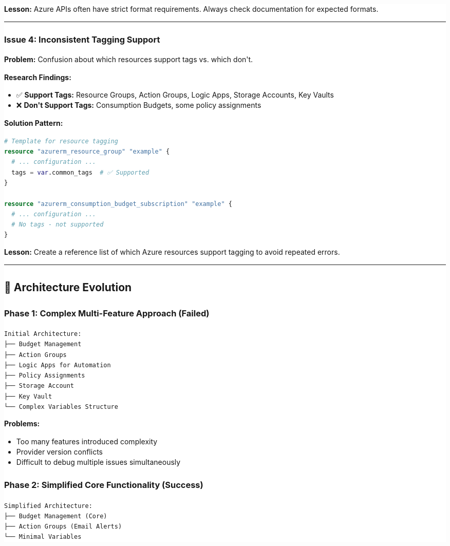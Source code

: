 **Lesson:** Azure APIs often have strict format requirements. Always check documentation for expected formats.

---

### **Issue 4: Inconsistent Tagging Support**

**Problem:** Confusion about which resources support tags vs. which don't.

**Research Findings:**
- ✅ **Support Tags:** Resource Groups, Action Groups, Logic Apps, Storage Accounts, Key Vaults
- ❌ **Don't Support Tags:** Consumption Budgets, some policy assignments

**Solution Pattern:**
```terraform
# Template for resource tagging
resource "azurerm_resource_group" "example" {
  # ... configuration ...
  tags = var.common_tags  # ✅ Supported
}

resource "azurerm_consumption_budget_subscription" "example" {
  # ... configuration ...
  # No tags - not supported
}
```

**Lesson:** Create a reference list of which Azure resources support tagging to avoid repeated errors.

---

## 🔄 **Architecture Evolution**

### **Phase 1: Complex Multi-Feature Approach (Failed)**
```
Initial Architecture:
├── Budget Management
├── Action Groups  
├── Logic Apps for Automation
├── Policy Assignments
├── Storage Account
├── Key Vault
└── Complex Variables Structure
```

**Problems:**
- Too many features introduced complexity
- Provider version conflicts
- Difficult to debug multiple issues simultaneously

### **Phase 2: Simplified Core Functionality (Success)**
```
Simplified Architecture:
├── Budget Management (Core)
├── Action Groups (Email Alerts)
└── Minimal Variables
```
